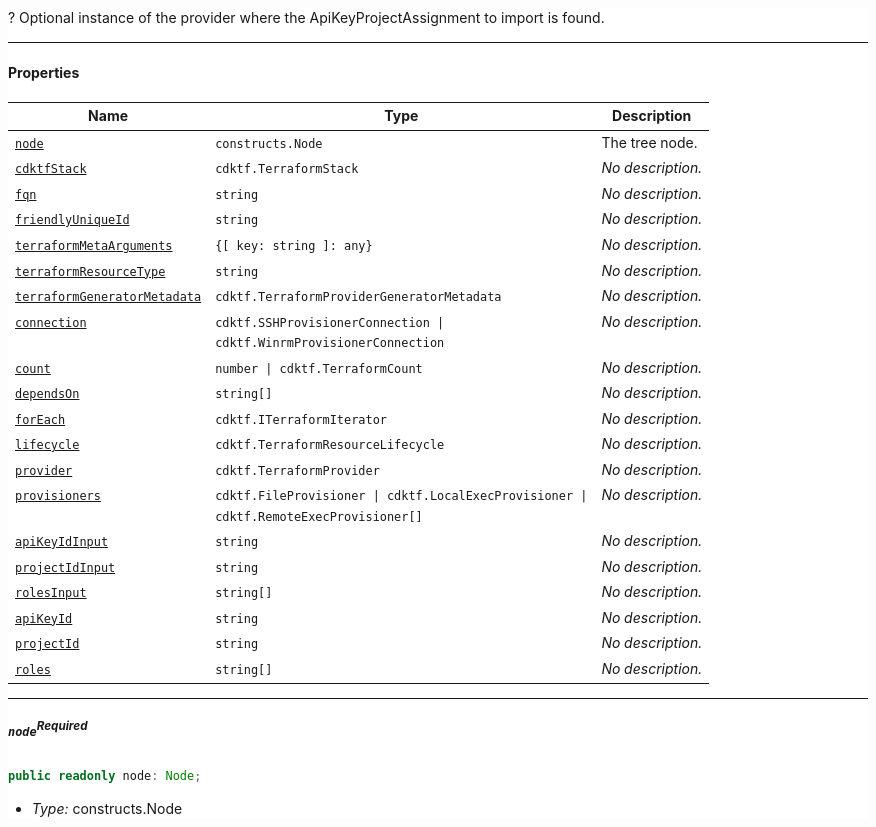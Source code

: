 ? Optional instance of the provider where the ApiKeyProjectAssignment to import is found.

---

#### Properties <a name="Properties" id="Properties"></a>

| **Name** | **Type** | **Description** |
| --- | --- | --- |
| <code><a href="#@cdktf/provider-mongodbatlas.apiKeyProjectAssignment.ApiKeyProjectAssignment.property.node">node</a></code> | <code>constructs.Node</code> | The tree node. |
| <code><a href="#@cdktf/provider-mongodbatlas.apiKeyProjectAssignment.ApiKeyProjectAssignment.property.cdktfStack">cdktfStack</a></code> | <code>cdktf.TerraformStack</code> | *No description.* |
| <code><a href="#@cdktf/provider-mongodbatlas.apiKeyProjectAssignment.ApiKeyProjectAssignment.property.fqn">fqn</a></code> | <code>string</code> | *No description.* |
| <code><a href="#@cdktf/provider-mongodbatlas.apiKeyProjectAssignment.ApiKeyProjectAssignment.property.friendlyUniqueId">friendlyUniqueId</a></code> | <code>string</code> | *No description.* |
| <code><a href="#@cdktf/provider-mongodbatlas.apiKeyProjectAssignment.ApiKeyProjectAssignment.property.terraformMetaArguments">terraformMetaArguments</a></code> | <code>{[ key: string ]: any}</code> | *No description.* |
| <code><a href="#@cdktf/provider-mongodbatlas.apiKeyProjectAssignment.ApiKeyProjectAssignment.property.terraformResourceType">terraformResourceType</a></code> | <code>string</code> | *No description.* |
| <code><a href="#@cdktf/provider-mongodbatlas.apiKeyProjectAssignment.ApiKeyProjectAssignment.property.terraformGeneratorMetadata">terraformGeneratorMetadata</a></code> | <code>cdktf.TerraformProviderGeneratorMetadata</code> | *No description.* |
| <code><a href="#@cdktf/provider-mongodbatlas.apiKeyProjectAssignment.ApiKeyProjectAssignment.property.connection">connection</a></code> | <code>cdktf.SSHProvisionerConnection \| cdktf.WinrmProvisionerConnection</code> | *No description.* |
| <code><a href="#@cdktf/provider-mongodbatlas.apiKeyProjectAssignment.ApiKeyProjectAssignment.property.count">count</a></code> | <code>number \| cdktf.TerraformCount</code> | *No description.* |
| <code><a href="#@cdktf/provider-mongodbatlas.apiKeyProjectAssignment.ApiKeyProjectAssignment.property.dependsOn">dependsOn</a></code> | <code>string[]</code> | *No description.* |
| <code><a href="#@cdktf/provider-mongodbatlas.apiKeyProjectAssignment.ApiKeyProjectAssignment.property.forEach">forEach</a></code> | <code>cdktf.ITerraformIterator</code> | *No description.* |
| <code><a href="#@cdktf/provider-mongodbatlas.apiKeyProjectAssignment.ApiKeyProjectAssignment.property.lifecycle">lifecycle</a></code> | <code>cdktf.TerraformResourceLifecycle</code> | *No description.* |
| <code><a href="#@cdktf/provider-mongodbatlas.apiKeyProjectAssignment.ApiKeyProjectAssignment.property.provider">provider</a></code> | <code>cdktf.TerraformProvider</code> | *No description.* |
| <code><a href="#@cdktf/provider-mongodbatlas.apiKeyProjectAssignment.ApiKeyProjectAssignment.property.provisioners">provisioners</a></code> | <code>cdktf.FileProvisioner \| cdktf.LocalExecProvisioner \| cdktf.RemoteExecProvisioner[]</code> | *No description.* |
| <code><a href="#@cdktf/provider-mongodbatlas.apiKeyProjectAssignment.ApiKeyProjectAssignment.property.apiKeyIdInput">apiKeyIdInput</a></code> | <code>string</code> | *No description.* |
| <code><a href="#@cdktf/provider-mongodbatlas.apiKeyProjectAssignment.ApiKeyProjectAssignment.property.projectIdInput">projectIdInput</a></code> | <code>string</code> | *No description.* |
| <code><a href="#@cdktf/provider-mongodbatlas.apiKeyProjectAssignment.ApiKeyProjectAssignment.property.rolesInput">rolesInput</a></code> | <code>string[]</code> | *No description.* |
| <code><a href="#@cdktf/provider-mongodbatlas.apiKeyProjectAssignment.ApiKeyProjectAssignment.property.apiKeyId">apiKeyId</a></code> | <code>string</code> | *No description.* |
| <code><a href="#@cdktf/provider-mongodbatlas.apiKeyProjectAssignment.ApiKeyProjectAssignment.property.projectId">projectId</a></code> | <code>string</code> | *No description.* |
| <code><a href="#@cdktf/provider-mongodbatlas.apiKeyProjectAssignment.ApiKeyProjectAssignment.property.roles">roles</a></code> | <code>string[]</code> | *No description.* |

---

##### `node`<sup>Required</sup> <a name="node" id="@cdktf/provider-mongodbatlas.apiKeyProjectAssignment.ApiKeyProjectAssignment.property.node"></a>

```typescript
public readonly node: Node;
```

- *Type:* constructs.Node
